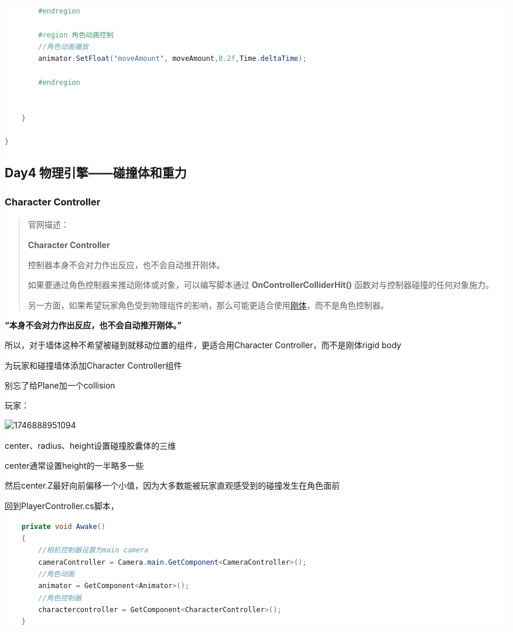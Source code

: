 ```csharp
        #endregion

        #region 角色动画控制
        //角色动画播放
        animator.SetFloat("moveAmount", moveAmount,0.2f,Time.deltaTime);

        #endregion


    }

}

```

## Day4 物理引擎——碰撞体和重力

### Character Controller

> 官网描述：
>
> **Character Controller**
>
> 控制器本身不会对力作出反应，也不会自动推开刚体。
>
> 如果要通过角色控制器来推动刚体或对象，可以编写脚本通过 **OnControllerColliderHit()** 函数对与控制器碰撞的任何对象施力。
>
> 另一方面，如果希望玩家角色受到物理组件的影响，那么可能更适合使用[刚体](https://docs.unity3d.com/cn/current/Manual/class-Rigidbody.html)，而不是角色控制器。

**“本身不会对力作出反应，也不会自动推开刚体。”**

所以，对于墙体这种不希望被碰到就移动位置的组件，更适合用Character Controller，而不是刚体rigid body

为玩家和碰撞墙体添加Character Controller组件

别忘了给Plane加一个collision

玩家：

![1746888951094](https://img2023.cnblogs.com/blog/3614909/202505/3614909-20250511104307507-577552798.png)

center、radius、height设置碰撞胶囊体的三维

center通常设置height的一半略多一些

然后center.Z最好向前偏移一个小值，因为大多数能被玩家直观感受到的碰撞发生在角色面前

回到PlayerController.cs脚本，

```csharp
    private void Awake()
    {
        //相机控制器设置为main camera
        cameraController = Camera.main.GetComponent<CameraController>();
        //角色动画
        animator = GetComponent<Animator>();
        //角色控制器
        charactercontroller = GetComponent<CharacterController>();
    }
```
